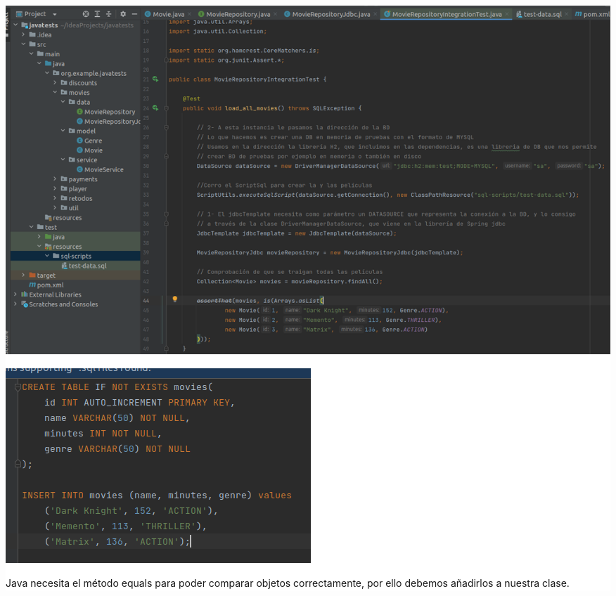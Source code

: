 ![19_Creacion_DB_test_integracion_02](src/Curso_Basico_de_Testing_en_Java/19_Creacion_DB_test_integracion_02.png)

![19_Creacion_DB_test_integracion_03](src/Curso_Basico_de_Testing_en_Java/19_Creacion_DB_test_integracion_03.png)

Java necesita el método equals para poder comparar objetos correctamente, por ello debemos añadirlos a nuestra clase.
